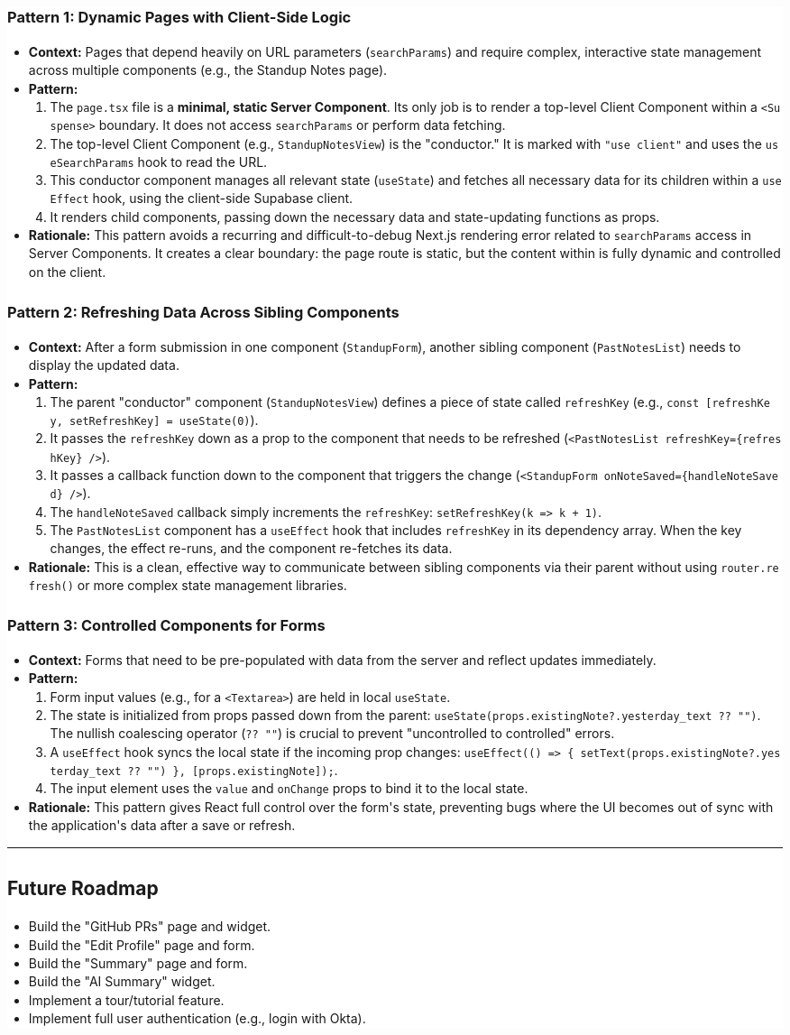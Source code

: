 ### Pattern 1: Dynamic Pages with Client-Side Logic

- **Context:** Pages that depend heavily on URL parameters (`searchParams`) and require complex, interactive state management across multiple components (e.g., the Standup Notes page).
- **Pattern:**
  1.  The `page.tsx` file is a **minimal, static Server Component**. Its only job is to render a top-level Client Component within a `<Suspense>` boundary. It does not access `searchParams` or perform data fetching.
  2.  The top-level Client Component (e.g., `StandupNotesView`) is the "conductor." It is marked with `"use client"` and uses the `useSearchParams` hook to read the URL.
  3.  This conductor component manages all relevant state (`useState`) and fetches all necessary data for its children within a `useEffect` hook, using the client-side Supabase client.
  4.  It renders child components, passing down the necessary data and state-updating functions as props.
- **Rationale:** This pattern avoids a recurring and difficult-to-debug Next.js rendering error related to `searchParams` access in Server Components. It creates a clear boundary: the page route is static, but the content within is fully dynamic and controlled on the client.

### Pattern 2: Refreshing Data Across Sibling Components

- **Context:** After a form submission in one component (`StandupForm`), another sibling component (`PastNotesList`) needs to display the updated data.
- **Pattern:**
  1.  The parent "conductor" component (`StandupNotesView`) defines a piece of state called `refreshKey` (e.g., `const [refreshKey, setRefreshKey] = useState(0)`).
  2.  It passes the `refreshKey` down as a prop to the component that needs to be refreshed (`<PastNotesList refreshKey={refreshKey} />`).
  3.  It passes a callback function down to the component that triggers the change (`<StandupForm onNoteSaved={handleNoteSaved} />`).
  4.  The `handleNoteSaved` callback simply increments the `refreshKey`: `setRefreshKey(k => k + 1)`.
  5.  The `PastNotesList` component has a `useEffect` hook that includes `refreshKey` in its dependency array. When the key changes, the effect re-runs, and the component re-fetches its data.
- **Rationale:** This is a clean, effective way to communicate between sibling components via their parent without using `router.refresh()` or more complex state management libraries.

### Pattern 3: Controlled Components for Forms

- **Context:** Forms that need to be pre-populated with data from the server and reflect updates immediately.
- **Pattern:**
  1.  Form input values (e.g., for a `<Textarea>`) are held in local `useState`.
  2.  The state is initialized from props passed down from the parent: `useState(props.existingNote?.yesterday_text ?? "")`. The nullish coalescing operator (`?? ""`) is crucial to prevent "uncontrolled to controlled" errors.
  3.  A `useEffect` hook syncs the local state if the incoming prop changes: `useEffect(() => { setText(props.existingNote?.yesterday_text ?? "") }, [props.existingNote]);`.
  4.  The input element uses the `value` and `onChange` props to bind it to the local state.
- **Rationale:** This pattern gives React full control over the form's state, preventing bugs where the UI becomes out of sync with the application's data after a save or refresh.

---

## Future Roadmap

- Build the "GitHub PRs" page and widget.
- Build the "Edit Profile" page and form.
- Build the "Summary" page and form.
- Build the "AI Summary" widget.
- Implement a tour/tutorial feature.
- Implement full user authentication (e.g., login with Okta).
